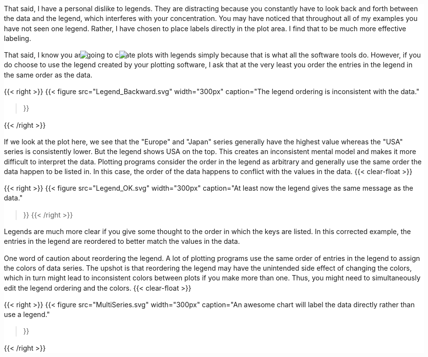 That said, I have a personal dislike to legends. They are distracting
because you constantly have to look back and forth between the data and the
legend, which interferes with your concentration. You may have noticed that
throughout all of my examples you have not seen one legend. Rather, I have
chosen to place labels directly in the plot area. I find that to be much
more effective labeling.

That said, I know you are going to create plots with legends simply because
that is what all the software tools do. However, if you do choose to use
the legend created by your plotting software, I ask that at the very least
you order the entries in the legend in the same order as the data.

{{< right >}}
{{< figure
  src="Legend_Backward.svg" width="300px"
  caption="The legend ordering is inconsistent with the data."
>}}
<img src="bad-example.png" style="position:absolute; top:120px; left:180px"/>
{{< /right >}}

If we look at the plot here, we see that the "Europe" and "Japan" series
generally have the highest value whereas the "USA" series is consistently
lower. But the legend shows USA on the top. This creates an inconsistent
mental model and makes it more difficult to interpret the data. Plotting
programs consider the order in the legend as arbitrary and generally use
the same order the data happen to be listed in. In this case, the order of
the data happens to conflict with the values in the data.
{{< clear-float >}}

{{< right >}}
{{< figure
  src="Legend_OK.svg" width="300px"
  caption="At least now the legend gives the same message as the data."
>}}
{{< /right >}}

Legends are much more clear if you give some thought to the order in which
the keys are listed. In this corrected example, the entries in the legend
are reordered to better match the values in the data.

One word of caution about reordering the legend. A lot of plotting programs
use the same order of entries in the legend to assign the colors of data
series. The upshot is that reordering the legend may have the unintended
side effect of changing the colors, which in turn might lead to
inconsistent colors between plots if you make more than one. Thus, you
might need to simultaneously edit the legend ordering and the colors.
{{< clear-float >}}

{{< right >}}
{{< figure
  src="MultiSeries.svg" width="300px"
  caption="An awesome chart will label the data directly rather than use a legend."
>}}
<img src="good-example.png" style="position:absolute; top:120px; left:260px"/>
{{< /right >}}
